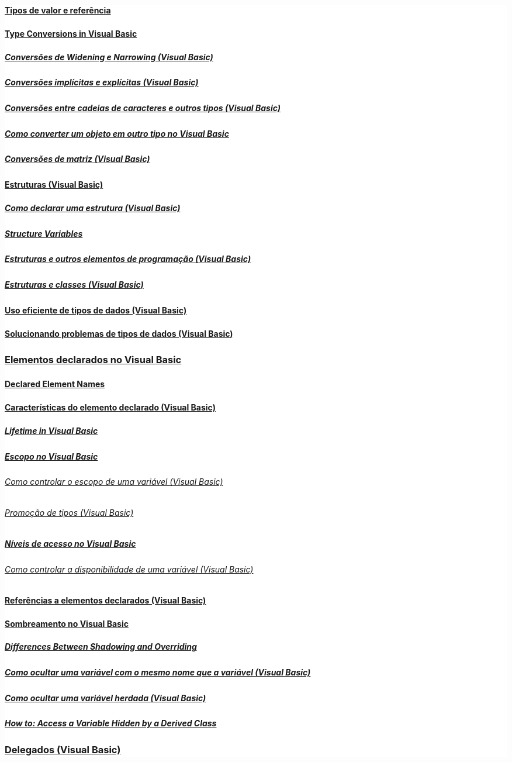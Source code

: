 #### [Tipos de valor e referência](value-types-and-reference-types.md)
#### [Type Conversions in Visual Basic](TocOutOfQuery)
##### [Conversões de Widening e Narrowing (Visual Basic)](widening-and-narrowing-conversions.md)
##### [Conversões implícitas e explícitas (Visual Basic)](implicit-and-explicit-conversions.md)
##### [Conversões entre cadeias de caracteres e outros tipos (Visual Basic)](conversions-between-strings-and-other-types.md)
##### [Como converter um objeto em outro tipo no Visual Basic](how-to-convert-an-object-to-another-type.md)
##### [Conversões de matriz (Visual Basic)](array-conversions.md)
#### [Estruturas (Visual Basic)](structures.md)
##### [Como declarar uma estrutura (Visual Basic)](how-to-declare-a-structure.md)
##### [Structure Variables](TocOutOfQuery)
##### [Estruturas e outros elementos de programação (Visual Basic)](structures-and-other-programming-elements.md)
##### [Estruturas e classes (Visual Basic)](structures-and-classes.md)
#### [Uso eficiente de tipos de dados (Visual Basic)](efficient-use-of-data-types.md)
#### [Solucionando problemas de tipos de dados (Visual Basic)](troubleshooting-data-types.md)
### [Elementos declarados no Visual Basic](index.md)
#### [Declared Element Names](TocOutOfQuery)
#### [Características do elemento declarado (Visual Basic)](declared-element-characteristics.md)
##### [Lifetime in Visual Basic](TocOutOfQuery)
##### [Escopo no Visual Basic](scope.md)
###### [Como controlar o escopo de uma variável (Visual Basic)](how-to-control-the-scope-of-a-variable.md)
###### [Promoção de tipos (Visual Basic)](type-promotion.md)
##### [Níveis de acesso no Visual Basic](access-levels.md)
###### [Como controlar a disponibilidade de uma variável (Visual Basic)](how-to-control-the-availability-of-a-variable.md)
#### [Referências a elementos declarados (Visual Basic)](references-to-declared-elements.md)
#### [Sombreamento no Visual Basic](shadowing.md)
##### [Differences Between Shadowing and Overriding](TocOutOfQuery)
##### [Como ocultar uma variável com o mesmo nome que a variável (Visual Basic)](how-to-hide-a-variable-with-the-same-name-as-your-variable.md)
##### [Como ocultar uma variável herdada (Visual Basic)](how-to-hide-an-inherited-variable.md)
##### [How to: Access a Variable Hidden by a Derived Class](TocOutOfQuery)
### [Delegados (Visual Basic)](delegates.md)